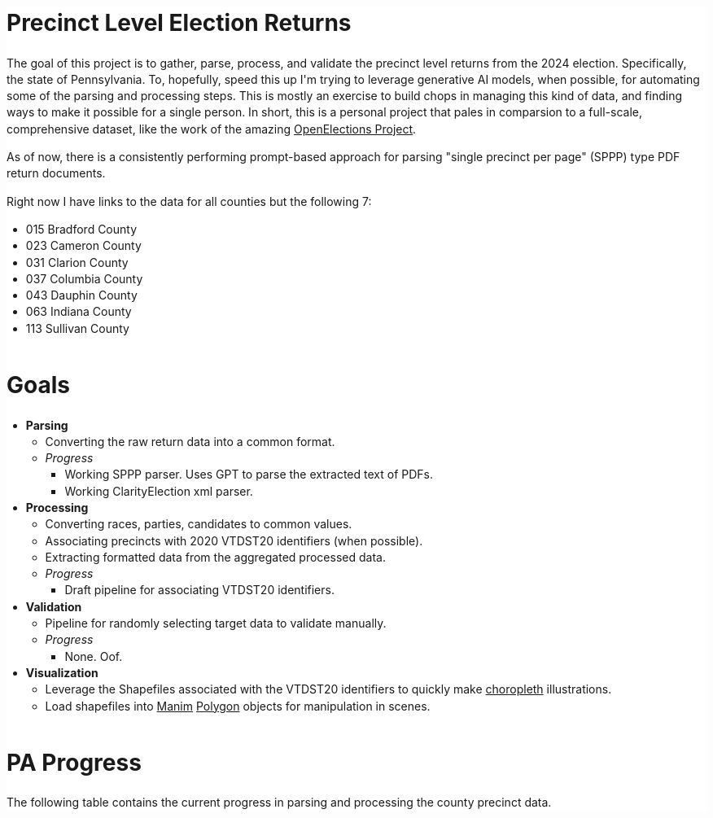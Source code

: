 # Precinct Level Election Returns
The goal of this project is to gather, parse, process, and validate the precinct level returns from the 2024 election. Specifically, the state of Pennsylvania. To, hopefully, speed this up I'm trying to leverage generative AI models, when possible, for automating some of the parsing and processing steps. This is mostly an exercise to build chops in managing this kind of data, and finding ways to make it possible for a single person. In short, this is a personal project that pales in comparsion to a full-scale, comprehensive dataset, like the work of the amazing [OpenElections Project](https://github.com/openelections). 

As of now, there is a consistently performing prompt-based approach for parsing "single precinct per page" (SPPP) type PDF return documents.

Right now I have links to the data for all counties but the following 7:
* 015	Bradford County
* 023   Cameron County
* 031	Clarion County
* 037	Columbia County
* 043	Dauphin County
* 063	Indiana County
* 113	Sullivan County


# Goals
* **Parsing** 
  * Converting the raw return data into a common format.
  * *Progress*
    * Working SPPP parser. Uses GPT to parse the extracted text of PDFs.
    * Working ClarityElection xml parser. 
* **Processing** 
  * Converting races, parties, candidates to common values. 
  * Associating precincts with 2020 VTDST20 identifiers (when possible).
  * Extracting formatted data from the aggregated processed data. 
  * *Progress*
    * Draft pipeline for associating VTDST20 identifiers. 
* **Validation**
  * Pipeline for randomly selecting target data to validate manually.
  * *Progress*
    * None. Oof.
* **Visualization**
  * Leverage the Shapefiles associated with the VTDST20 identifiers to quickly make [choropleth](https://en.wikipedia.org/wiki/Choropleth_map) illustrations.
  * Load shapefiles into [Manim](https://docs.manim.community/en/stable/index.html) [Polygon](https://docs.manim.community/en/stable/reference/manim.mobject.geometry.polygram.Polygon.html) objects for manipulation in scenes. 

# PA Progress
The following table contains the current progress in parsing and processing the county precinct data.
